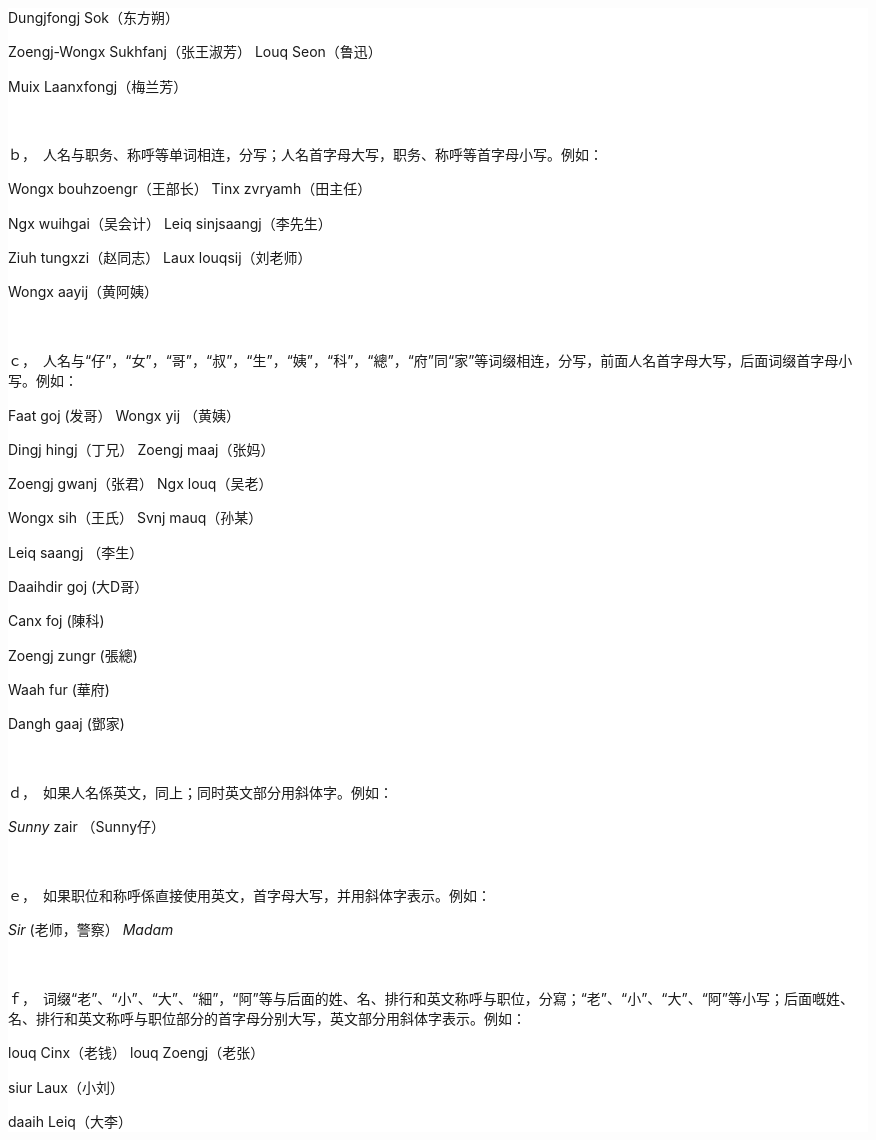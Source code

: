 Dungjfongj Sok（东方朔）

Zoengj-Wongx Sukhfanj（张王淑芳） Louq Seon（鲁迅）

Muix Laanxfongj（梅兰芳）

‍

ｂ，　人名与职务、称呼等单词相连，分写；人名首字母大写，职务、称呼等首字母小写。例如：

Wongx bouhzoengr（王部长） Tinx zvryamh（田主任）

Ngx wuihgai（吴会计） Leiq sinjsaangj（李先生）

Ziuh tungxzi（赵同志） Laux louqsij（刘老师）

Wongx aayij（黄阿姨）

‍

ｃ，　人名与“仔”，“女”，“哥”，“叔”，“生”，“姨”，“科”，“總”，“府”同“家”等词缀相连，分写，前面人名首字母大写，后面词缀首字母小写。例如：

Faat goj (发哥）    Wongx yij （黄姨）

Dingj hingj（丁兄） Zoengj maaj（张妈）

Zoengj gwanj（张君） Ngx louq（吴老）

Wongx sih（王氏） Svnj mauq（孙某）

Leiq saangj （李生）

Daaihdir goj (大D哥）

Canx foj (陳科)

Zoengj zungr (張總)

Waah fur (華府)

Dangh gaaj (鄧家)

‍

ｄ，　如果人名係英文，同上；同时英文部分用斜体字。例如：

*Sunny* zair （Sunny仔）

‍

ｅ，　如果职位和称呼係直接使用英文，首字母大写，并用斜体字表示。例如：

*Sir* (老师，警察）  *Madam*

‍

ｆ，　词缀“老”、“小”、“大”、“細”，“阿”等与后面的姓、名、排行和英文称呼与职位，分寫；“老”、“小”、“大”、“阿”等小写；后面嘅姓、名、排行和英文称呼与职位部分的首字母分别大写，英文部分用斜体字表示。例如：

louq Cinx（老钱） louq Zoengj（老张）

siur Laux（小刘）

daaih Leiq（大李）
